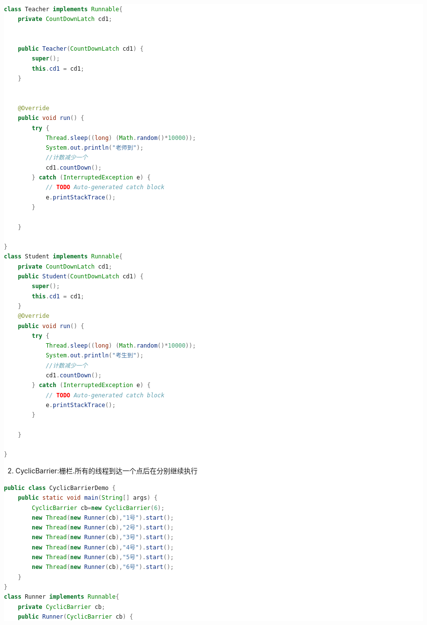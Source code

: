 ```java
class Teacher implements Runnable{
	private CountDownLatch cd1;
	

	public Teacher(CountDownLatch cd1) {
		super();
		this.cd1 = cd1;
	}


	@Override
	public void run() {
		try {
			Thread.sleep((long) (Math.random()*10000));
			System.out.println("老师到");
			//计数减少一个
			cd1.countDown();
		} catch (InterruptedException e) {
			// TODO Auto-generated catch block
			e.printStackTrace();
		}
		
	}
	
}
class Student implements Runnable{
	private CountDownLatch cd1;
	public Student(CountDownLatch cd1) {
		super();
		this.cd1 = cd1;
	}
	@Override
	public void run() {
		try {
			Thread.sleep((long) (Math.random()*10000));
			System.out.println("考生到");
			//计数减少一个
			cd1.countDown();
		} catch (InterruptedException e) {
			// TODO Auto-generated catch block
			e.printStackTrace();
		}
		
	}
	
}
```
2. CyclicBarrier:栅栏.所有的线程到达一个点后在分别继续执行

```java
public class CyclicBarrierDemo {
	public static void main(String[] args) {
		CyclicBarrier cb=new CyclicBarrier(6);
		new Thread(new Runner(cb),"1号").start();
		new Thread(new Runner(cb),"2号").start();
		new Thread(new Runner(cb),"3号").start();
		new Thread(new Runner(cb),"4号").start();
		new Thread(new Runner(cb),"5号").start();
		new Thread(new Runner(cb),"6号").start();
	}
}
class Runner implements Runnable{
	private CyclicBarrier cb;
	public Runner(CyclicBarrier cb) {
```
